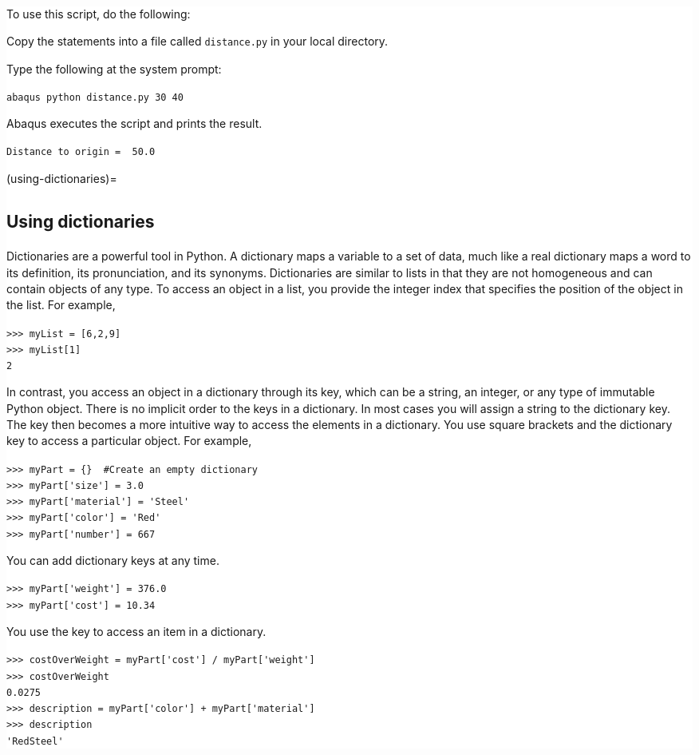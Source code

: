 To use this script, do the following:

Copy the statements into a file called `distance.py` in your local directory.

Type the following at the system prompt:

```sh
abaqus python distance.py 30 40
```

Abaqus executes the script and prints the result.

```sh
Distance to origin =  50.0
```

(using-dictionaries)=

## Using dictionaries

Dictionaries are a powerful tool in Python. A dictionary maps a variable to a set of data, much like a real dictionary maps a word to its definition, its pronunciation, and its synonyms. Dictionaries are similar to lists in that they are not homogeneous and can contain objects of any type. To access an object in a list, you provide the integer index that specifies the position of the object in the list. For example,

```pycon
>>> myList = [6,2,9]
>>> myList[1]
2
```

In contrast, you access an object in a dictionary through its key, which can be a string, an integer, or any type of immutable Python object. There is no implicit order to the keys in a dictionary. In most cases you will assign a string to the dictionary key. The key then becomes a more intuitive way to access the elements in a dictionary. You use square brackets and the dictionary key to access a particular object. For example,

```pycon
>>> myPart = {}  #Create an empty dictionary
>>> myPart['size'] = 3.0
>>> myPart['material'] = 'Steel'
>>> myPart['color'] = 'Red'
>>> myPart['number'] = 667
```

You can add dictionary keys at any time.

```pycon
>>> myPart['weight'] = 376.0
>>> myPart['cost'] = 10.34
```

You use the key to access an item in a dictionary.

```pycon
>>> costOverWeight = myPart['cost'] / myPart['weight']
>>> costOverWeight
0.0275
>>> description = myPart['color'] + myPart['material']
>>> description
'RedSteel'
```
